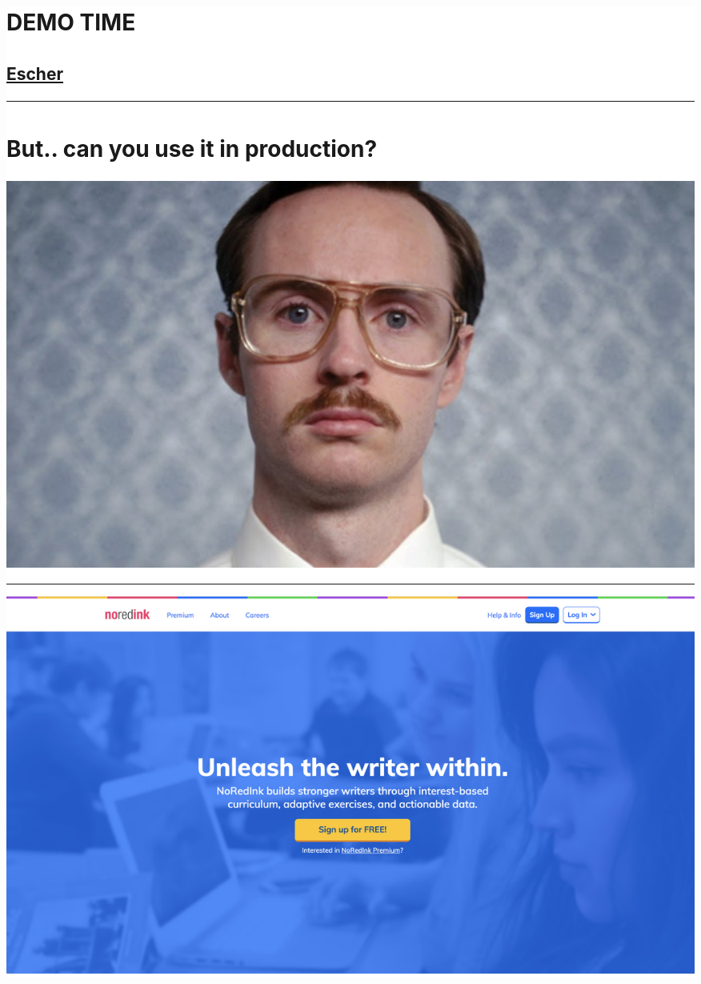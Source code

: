 
# __DEMO TIME__
## [Escher](https://github.com/einarwh/escher-workshop)

---

# But.. can you use it in production?

![](images/kip.jpg)

---

![](images/noredink.png)